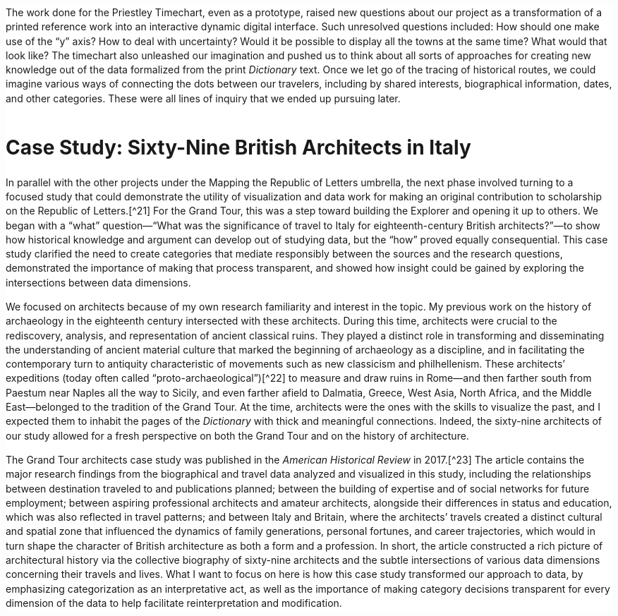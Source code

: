 The work done for the Priestley Timechart, even as a prototype, raised new questions about our project as a transformation of a printed reference work into an interactive dynamic digital interface. Such unresolved questions included: How should one make use of the &ldquo;y&rdquo; axis? How to deal with uncertainty? Would it be possible to display all the towns at the same time? What would that look like? The timechart also unleashed our imagination and pushed us to think about all sorts of approaches for creating new knowledge out of the data formalized from the print *Dictionary* text. Once we let go of the tracing of historical routes, we could imagine various ways of connecting the dots between our travelers, including by shared interests, biographical information, dates, and other categories. These were all lines of inquiry that we ended up pursuing later.

# Case Study: Sixty-Nine British Architects in Italy

In parallel with the other projects under the Mapping the Republic of Letters umbrella, the next phase involved turning to a focused study that could demonstrate the utility of visualization and data work for making an original contribution to scholarship on the Republic of Letters.[^21] For the Grand Tour, this was a step toward building the Explorer and opening it up to others. We began with a &ldquo;what&rdquo; question&mdash;&ldquo;What was the significance of travel to Italy for eighteenth-century British architects?&rdquo;&mdash;to show how historical knowledge and argument can develop out of studying data, but the &ldquo;how&rdquo; proved equally consequential. This case study clarified the need to create categories that mediate responsibly between the sources and the research questions, demonstrated the importance of making that process transparent, and showed how insight could be gained by exploring the intersections between data dimensions.

We focused on architects because of my own research familiarity and interest in the topic. My previous work on the history of archaeology in the eighteenth century intersected with these architects. During this time, architects were crucial to the rediscovery, analysis, and representation of ancient classical ruins. They played a distinct role in transforming and disseminating the understanding of ancient material culture that marked the beginning of archaeology as a discipline, and in facilitating the contemporary turn to antiquity characteristic of movements such as new classicism and philhellenism. These architects&rsquo; expeditions (today often called &ldquo;proto-archaeological&rdquo;)[^22] to measure and draw ruins in Rome&mdash;and then farther south from Paestum near Naples all the way to Sicily, and even farther afield to Dalmatia, Greece, West Asia, North Africa, and the Middle East&mdash;belonged to the tradition of the Grand Tour. At the time, architects were the ones with the skills to visualize the past, and I expected them to inhabit the pages of the *Dictionary* with thick and meaningful connections. Indeed, the sixty-nine architects of our study allowed for a fresh perspective on both the Grand Tour and on the history of architecture.

The Grand Tour architects case study was published in the *American Historical Review* in 2017.[^23] The article contains the major research findings from the biographical and travel data analyzed and visualized in this study, including the relationships between destination traveled to and publications planned; between the building of expertise and of social networks for future employment; between aspiring professional architects and amateur architects, alongside their differences in status and education, which was also reflected in travel patterns; and between Italy and Britain, where the architects&rsquo; travels created a distinct cultural and spatial zone that influenced the dynamics of family generations, personal fortunes, and career trajectories, which would in turn shape the character of British architecture as both a form and a profession. In short, the article constructed a rich picture of architectural history via the collective biography of sixty-nine architects and the subtle intersections of various data dimensions concerning their travels and lives. What I want to focus on here is how this case study transformed our approach to data, by emphasizing categorization as an interpretative act, as well as the importance of making category decisions transparent for every dimension of the data to help facilitate reinterpretation and modification.
